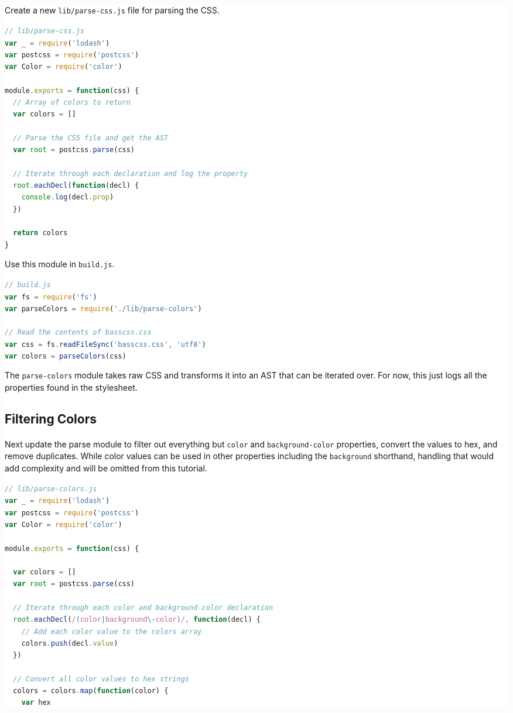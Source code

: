 Create a new `lib/parse-css.js` file for parsing the CSS.

```js
// lib/parse-css.js
var _ = require('lodash')
var postcss = require('postcss')
var Color = require('color')

module.exports = function(css) {
  // Array of colors to return
  var colors = []

  // Parse the CSS file and get the AST
  var root = postcss.parse(css)

  // Iterate through each declaration and log the property
  root.eachDecl(function(decl) {
    console.log(decl.prop)
  })

  return colors
}
```

Use this module in `build.js`.

```js
// build.js
var fs = require('fs')
var parseColors = require('./lib/parse-colors')

// Read the contents of basscss.css
var css = fs.readFileSync('basscss.css', 'utf8')
var colors = parseColors(css)
```

The `parse-colors` module takes raw CSS and transforms it into an AST that can be iterated over.
For now, this just logs all the properties found in the stylesheet.

## Filtering Colors

Next update the parse module to filter out everything but `color` and `background-color` properties,
convert the values to hex, and remove duplicates.
While color values can be used in other properties including the `background` shorthand,
handling that would add complexity and will be omitted from this tutorial.

```js
// lib/parse-colors.js
var _ = require('lodash')
var postcss = require('postcss')
var Color = require('color')

module.exports = function(css) {

  var colors = []
  var root = postcss.parse(css)

  // Iterate through each color and background-color declaration
  root.eachDecl(/(color|background\-color)/, function(decl) {
    // Add each color value to the colors array
    colors.push(decl.value)
  })

  // Convert all color values to hex strings
  colors = colors.map(function(color) {
    var hex
```